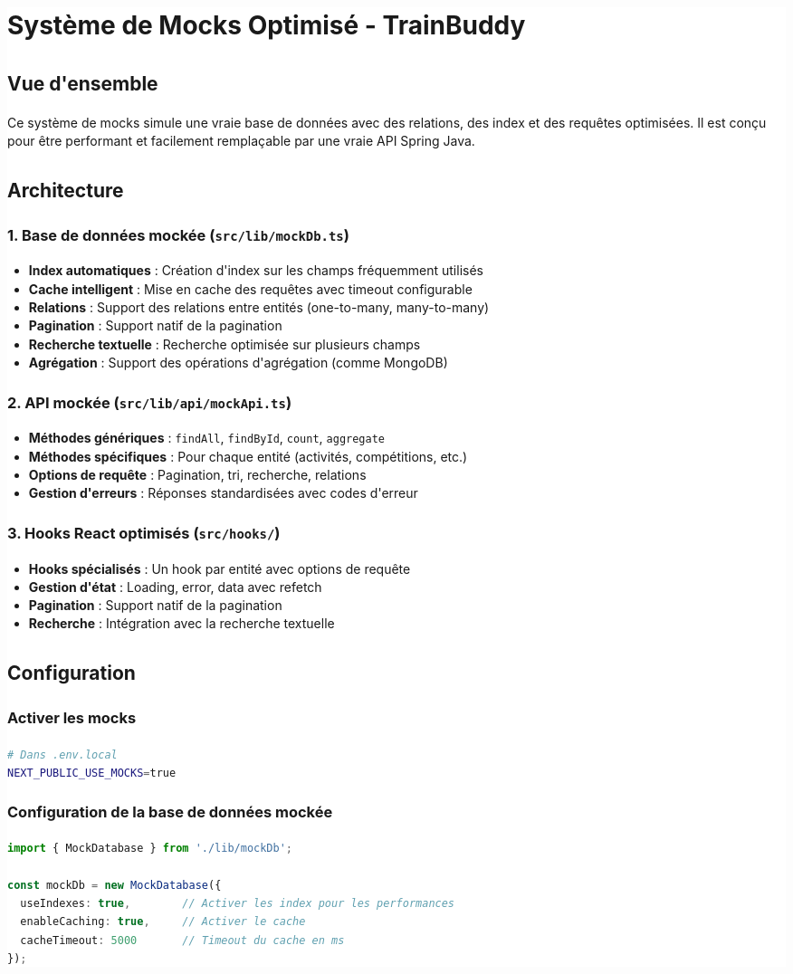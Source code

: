 # Système de Mocks Optimisé - TrainBuddy

## Vue d'ensemble

Ce système de mocks simule une vraie base de données avec des relations, des index et des requêtes optimisées. Il est conçu pour être performant et facilement remplaçable par une vraie API Spring Java.

## Architecture

### 1. Base de données mockée (`src/lib/mockDb.ts`)

- **Index automatiques** : Création d'index sur les champs fréquemment utilisés
- **Cache intelligent** : Mise en cache des requêtes avec timeout configurable
- **Relations** : Support des relations entre entités (one-to-many, many-to-many)
- **Pagination** : Support natif de la pagination
- **Recherche textuelle** : Recherche optimisée sur plusieurs champs
- **Agrégation** : Support des opérations d'agrégation (comme MongoDB)

### 2. API mockée (`src/lib/api/mockApi.ts`)

- **Méthodes génériques** : `findAll`, `findById`, `count`, `aggregate`
- **Méthodes spécifiques** : Pour chaque entité (activités, compétitions, etc.)
- **Options de requête** : Pagination, tri, recherche, relations
- **Gestion d'erreurs** : Réponses standardisées avec codes d'erreur

### 3. Hooks React optimisés (`src/hooks/`)

- **Hooks spécialisés** : Un hook par entité avec options de requête
- **Gestion d'état** : Loading, error, data avec refetch
- **Pagination** : Support natif de la pagination
- **Recherche** : Intégration avec la recherche textuelle

## Configuration

### Activer les mocks

```bash
# Dans .env.local
NEXT_PUBLIC_USE_MOCKS=true
```

### Configuration de la base de données mockée

```typescript
import { MockDatabase } from './lib/mockDb';

const mockDb = new MockDatabase({
  useIndexes: true,        // Activer les index pour les performances
  enableCaching: true,     // Activer le cache
  cacheTimeout: 5000       // Timeout du cache en ms
});
```
